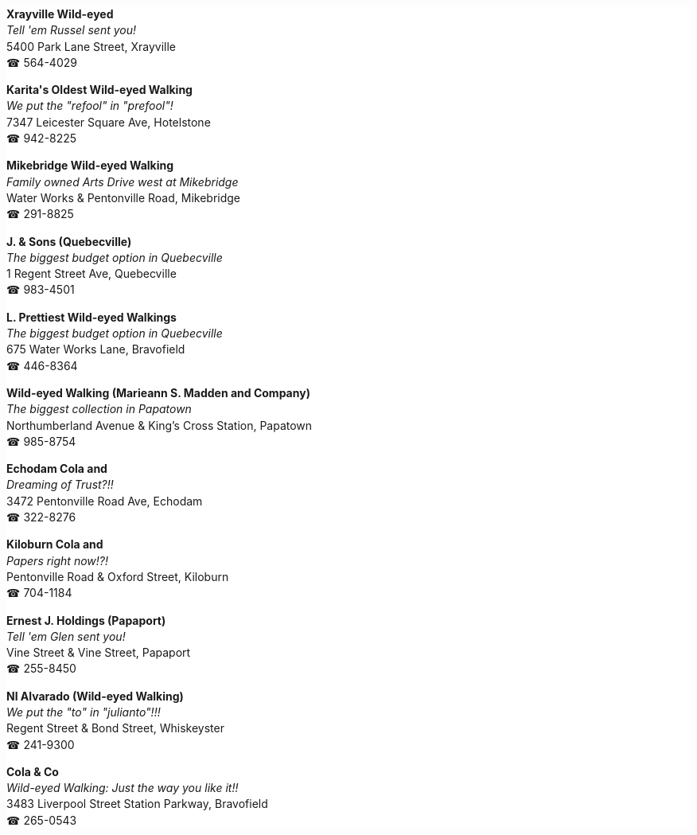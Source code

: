 **Xrayville Wild-eyed**  
_Tell 'em Russel sent you!_  
5400 Park Lane Street, Xrayville  
☎ 564-4029

**Karita's Oldest Wild-eyed Walking**  
_We put the "refool" in "prefool"!_  
7347 Leicester Square Ave, Hotelstone  
☎ 942-8225

**Mikebridge Wild-eyed Walking**  
_Family owned Arts 
Drive west at Mikebridge_  
Water Works & Pentonville Road, Mikebridge  
☎ 291-8825

**J. & Sons (Quebecville)**  
_The biggest budget option in Quebecville_  
1 Regent Street Ave, Quebecville  
☎ 983-4501

**L. Prettiest Wild-eyed Walkings**  
_The biggest budget option in Quebecville_  
675 Water Works Lane, Bravofield  
☎ 446-8364

**Wild-eyed Walking (Marieann S. Madden and Company)**  
_The biggest collection in Papatown_  
Northumberland Avenue & King’s Cross Station, Papatown  
☎ 985-8754

**Echodam Cola and**  
_Dreaming of Trust?!!_  
3472 Pentonville Road Ave, Echodam  
☎ 322-8276

**Kiloburn Cola and**  
_Papers right now!?!_  
Pentonville Road & Oxford Street, Kiloburn  
☎ 704-1184

**Ernest J. Holdings (Papaport)**  
_Tell 'em Glen sent you!_  
Vine Street & Vine Street, Papaport  
☎ 255-8450

**Nl Alvarado (Wild-eyed Walking)**  
_We put the "to" in "julianto"!!!_  
Regent Street & Bond Street, Whiskeyster  
☎ 241-9300

**Cola & Co**  
_Wild-eyed Walking: Just the way you like it!!_  
3483 Liverpool Street Station Parkway, Bravofield  
☎ 265-0543
